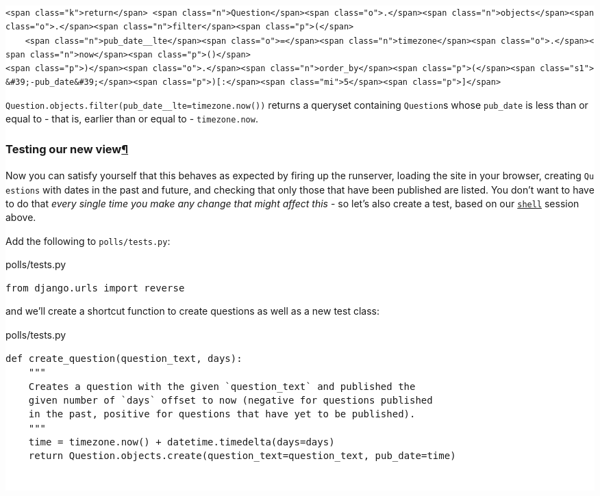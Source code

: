     <span class="k">return</span> <span class="n">Question</span><span class="o">.</span><span class="n">objects</span><span class="o">.</span><span class="n">filter</span><span class="p">(</span>
        <span class="n">pub_date__lte</span><span class="o">=</span><span class="n">timezone</span><span class="o">.</span><span class="n">now</span><span class="p">()</span>
    <span class="p">)</span><span class="o">.</span><span class="n">order_by</span><span class="p">(</span><span class="s1">&#39;-pub_date&#39;</span><span class="p">)[:</span><span class="mi">5</span><span class="p">]</span>
</pre></div>
</div>
<p><code class="docutils literal"><span class="pre">Question.objects.filter(pub_date__lte=timezone.now())</span></code> returns a queryset
containing <code class="docutils literal"><span class="pre">Question</span></code>s whose <code class="docutils literal"><span class="pre">pub_date</span></code> is less than or equal to - that
is, earlier than or equal to - <code class="docutils literal"><span class="pre">timezone.now</span></code>.</p>
</div>
<div class="section" id="s-testing-our-new-view">
<span id="testing-our-new-view"></span><h3>Testing our new view<a class="headerlink" href="#testing-our-new-view" title="Permalink to this headline">¶</a></h3>
<p>Now you can satisfy yourself that this behaves as expected by firing up the
runserver, loading the site in your browser, creating <code class="docutils literal"><span class="pre">Questions</span></code> with dates
in the past and future, and checking that only those that have been published
are listed.  You don&#8217;t want to have to do that <em>every single time you make any
change that might affect this</em> - so let&#8217;s also create a test, based on our
<a class="reference internal" href="../../ref/django-admin/#django-admin-shell"><code class="xref std std-djadmin docutils literal"><span class="pre">shell</span></code></a> session above.</p>
<p>Add the following to <code class="docutils literal"><span class="pre">polls/tests.py</span></code>:</p>
<div class="highlight-default snippet"><div class="snippet-filename">polls/tests.py</div>
<div class="highlight"><pre><span></span><span class="kn">from</span> <span class="nn">django.urls</span> <span class="k">import</span> <span class="n">reverse</span>
</pre></div>
</div>
<p>and we&#8217;ll create a shortcut function to create questions as well as a new test
class:</p>
<div class="highlight-default snippet"><div class="snippet-filename">polls/tests.py</div>
<div class="highlight"><pre><span></span><span class="k">def</span> <span class="nf">create_question</span><span class="p">(</span><span class="n">question_text</span><span class="p">,</span> <span class="n">days</span><span class="p">):</span>
    <span class="sd">&quot;&quot;&quot;</span>
<span class="sd">    Creates a question with the given `question_text` and published the</span>
<span class="sd">    given number of `days` offset to now (negative for questions published</span>
<span class="sd">    in the past, positive for questions that have yet to be published).</span>
<span class="sd">    &quot;&quot;&quot;</span>
    <span class="n">time</span> <span class="o">=</span> <span class="n">timezone</span><span class="o">.</span><span class="n">now</span><span class="p">()</span> <span class="o">+</span> <span class="n">datetime</span><span class="o">.</span><span class="n">timedelta</span><span class="p">(</span><span class="n">days</span><span class="o">=</span><span class="n">days</span><span class="p">)</span>
    <span class="k">return</span> <span class="n">Question</span><span class="o">.</span><span class="n">objects</span><span class="o">.</span><span class="n">create</span><span class="p">(</span><span class="n">question_text</span><span class="o">=</span><span class="n">question_text</span><span class="p">,</span> <span class="n">pub_date</span><span class="o">=</span><span class="n">time</span><span class="p">)</span>
